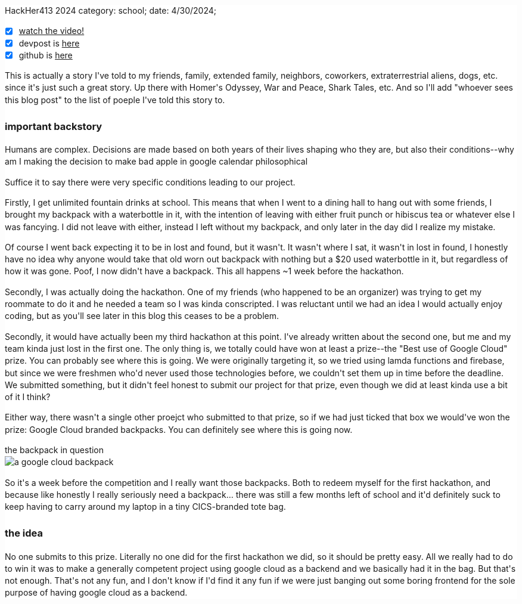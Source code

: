 HackHer413 2024
category: school; date: 4/30/2024;

- [X] [watch the video!](https://www.youtube.com/watch?v=P6NUBAzFOSc)
- [X] devpost is [here](https://devpost.com/software/bad-apple-but-google-calendar)
- [X] github is [here](https://github.com/PianoPanda/2024_HackHer413)

This is actually a story I've told to my friends, family, extended family, neighbors, coworkers, extraterrestrial aliens, dogs, etc. since it's just such a great story. Up there with Homer's Odyssey, War and Peace, Shark Tales, etc. And so I'll add "whoever sees this blog post" to the list of poeple I've told this story to.

### important backstory
Humans are complex. Decisions are made based on both years of their lives shaping who they are, but also their conditions--why am I making the decision to make bad apple in google calendar philosophical

Suffice it to say there were very specific conditions leading to our project.

Firstly, I get unlimited fountain drinks at school. This means that when I went to a dining hall to hang out with some friends, I brought my backpack with a waterbottle in it, with the intention of leaving with either fruit punch or hibiscus tea or whatever else I was fancying. I did not leave with either, instead I left without my backpack, and only later in the day did I realize my mistake.

Of course I went back expecting it to be in lost and found, but it wasn't. It wasn't where I sat, it wasn't in lost in found, I honestly have no idea why anyone would take that old worn out backpack with nothing but a $20 used waterbottle in it, but regardless of how it was gone. Poof, I now didn't have a backpack. This all happens ~1 week before the hackathon.

Secondly, I was actually doing the hackathon. One of my friends (who happened to be an organizer) was trying to get my roommate to do it and he needed a team so I was kinda conscripted. I was reluctant until we had an idea I would actually enjoy coding, but as you'll see later in this blog this ceases to be a problem.
 
Secondly, it would have actually been my third hackathon at this point. I've already written about the second one, but me and my team kinda just lost in the first one. The only thing is, we totally could have won at least a prize--the "Best use of Google Cloud" prize. You can probably see where this is going. We were originally targeting it, so we tried using lamda functions and firebase, but since we were freshmen who'd never used those technologies before, we couldn't set them up in time before the deadline. We submitted something, but it didn't feel honest to submit our project for that prize, even though we did at least kinda use a bit of it I think?

Either way, there wasn't a single other proejct who submitted to that prize, so if we had just ticked that box we would've won the prize: Google Cloud branded backpacks. You can definitely see where this is going now.

the backpack in question\
![a google cloud backpack](googleinit.jpeg)

So it's a week before the competition and I really want those backpacks. Both to redeem myself for the first hackathon, and because like honestly I really seriously need a backpack... there was still a few months left of school and it'd definitely suck to keep having to carry around my laptop in a tiny CICS-branded tote bag.

### the idea
No one submits to this prize. Literally no one did for the first hackathon we did, so it should be pretty easy. All we really had to do to win it was to make a generally competent project using google cloud as a backend and we basically had it in the bag. But that's not enough. That's not any fun, and I don't know if I'd find it any fun if we were just banging out some boring frontend for the sole purpose of having google cloud as a backend.
